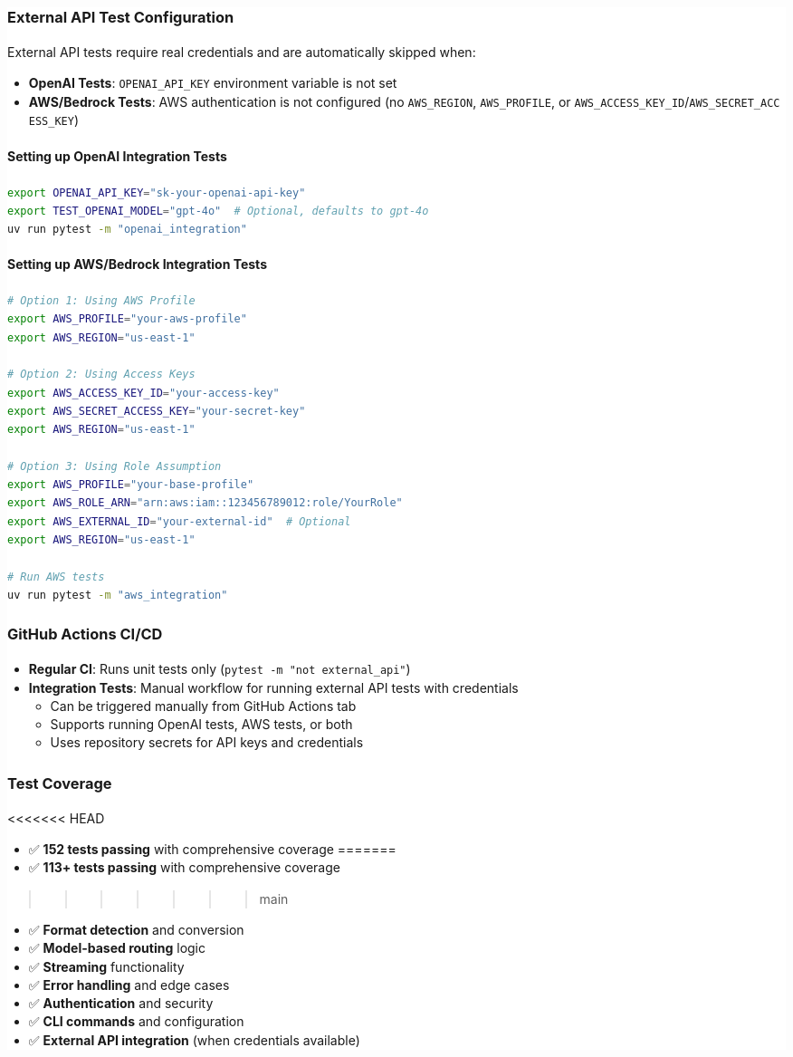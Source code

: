 ### External API Test Configuration

External API tests require real credentials and are automatically skipped when:

- **OpenAI Tests**: `OPENAI_API_KEY` environment variable is not set
- **AWS/Bedrock Tests**: AWS authentication is not configured (no `AWS_REGION`, `AWS_PROFILE`, or `AWS_ACCESS_KEY_ID`/`AWS_SECRET_ACCESS_KEY`)

#### Setting up OpenAI Integration Tests

```bash
export OPENAI_API_KEY="sk-your-openai-api-key"
export TEST_OPENAI_MODEL="gpt-4o"  # Optional, defaults to gpt-4o
uv run pytest -m "openai_integration"
```

#### Setting up AWS/Bedrock Integration Tests

```bash
# Option 1: Using AWS Profile
export AWS_PROFILE="your-aws-profile"
export AWS_REGION="us-east-1"

# Option 2: Using Access Keys
export AWS_ACCESS_KEY_ID="your-access-key"
export AWS_SECRET_ACCESS_KEY="your-secret-key"
export AWS_REGION="us-east-1"

# Option 3: Using Role Assumption
export AWS_PROFILE="your-base-profile"
export AWS_ROLE_ARN="arn:aws:iam::123456789012:role/YourRole"
export AWS_EXTERNAL_ID="your-external-id"  # Optional
export AWS_REGION="us-east-1"

# Run AWS tests
uv run pytest -m "aws_integration"
```

### GitHub Actions CI/CD

- **Regular CI**: Runs unit tests only (`pytest -m "not external_api"`)
- **Integration Tests**: Manual workflow for running external API tests with credentials
  - Can be triggered manually from GitHub Actions tab
  - Supports running OpenAI tests, AWS tests, or both
  - Uses repository secrets for API keys and credentials

### Test Coverage

<<<<<<< HEAD
- ✅ **152 tests passing** with comprehensive coverage
=======
- ✅ **113+ tests passing** with comprehensive coverage
>>>>>>> main
- ✅ **Format detection** and conversion
- ✅ **Model-based routing** logic
- ✅ **Streaming** functionality
- ✅ **Error handling** and edge cases
- ✅ **Authentication** and security
- ✅ **CLI commands** and configuration
- ✅ **External API integration** (when credentials available)
